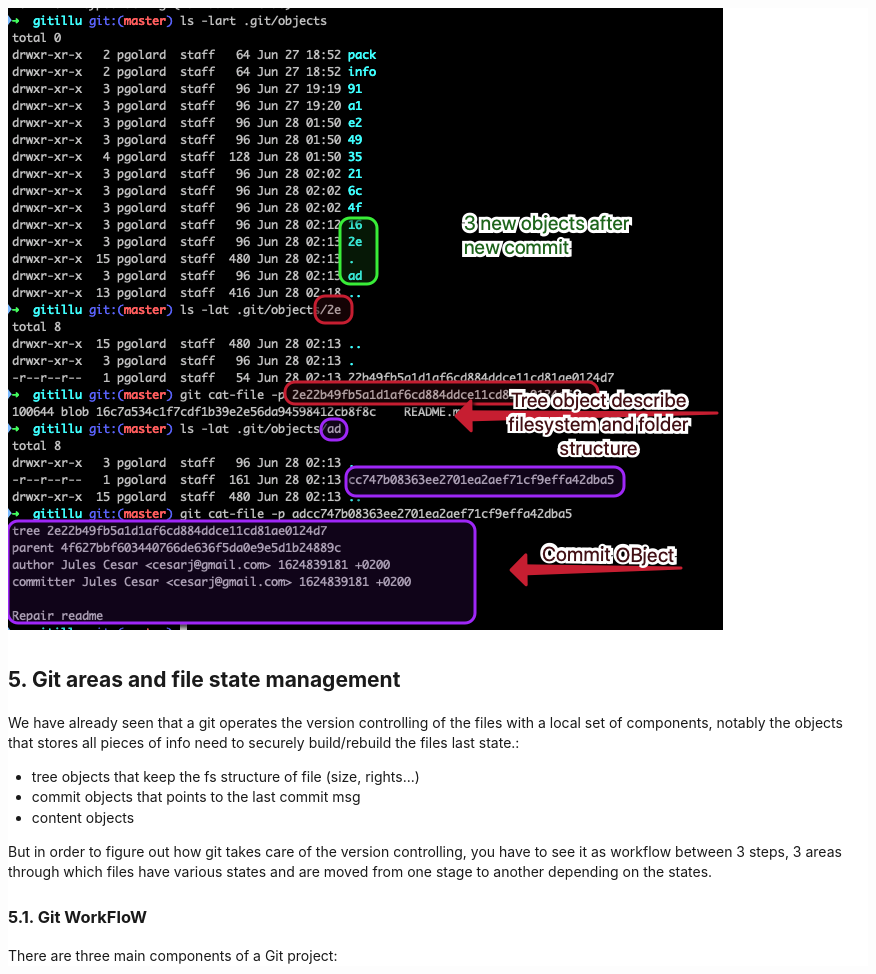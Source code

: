![](../pics/tree_obj_2.png)


## 5. Git areas and file state management


We have already seen that a git operates the version controlling of the files with a local set of components, notably the objects that stores all pieces of info need to securely build/rebuild the files last state.:

* tree objects that keep the fs structure of file (size, rights...)
* commit objects that points to the last commit msg
* content objects

But in order to figure out how git takes care of the version controlling, you have to see it as workflow between 3 steps, 3 areas through which files have various states and are moved from one stage to another depending on the states.

### 5.1. Git WorkFloW

There are three main components of a Git project:
